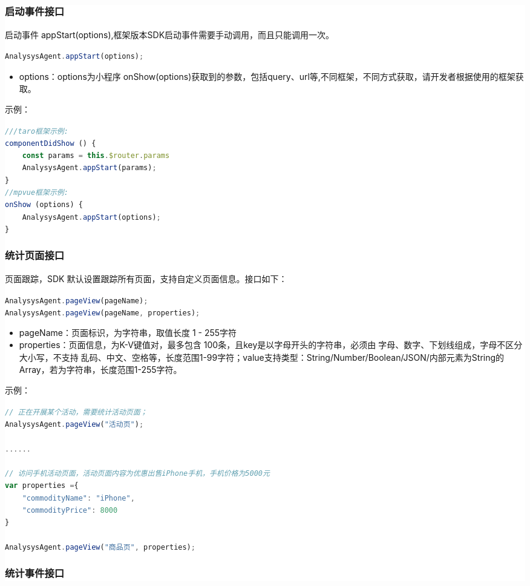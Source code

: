 ### 启动事件接口

启动事件 appStart\(options\),框架版本SDK启动事件需要手动调用，而且只能调用一次。

```javascript
AnalysysAgent.appStart(options);
```

* options：options为小程序 onShow\(options\)获取到的参数，包括query、url等,不同框架，不同方式获取，请开发者根据使用的框架获取。

示例：

```javascript
///taro框架示例:
componentDidShow () {
    const params = this.$router.params
    AnalysysAgent.appStart(params);
}
//mpvue框架示例:
onShow (options) {
    AnalysysAgent.appStart(options);
}

```

### 统计页面接口

页面跟踪，SDK 默认设置跟踪所有页面，支持自定义页面信息。接口如下：

```javascript
AnalysysAgent.pageView(pageName);
AnalysysAgent.pageView(pageName, properties);
```

* pageName：页面标识，为字符串，取值长度 1 - 255字符
* properties：页面信息，为K-V键值对，最多包含 100条，且key是以字母开头的字符串，必须由 字母、数字、下划线组成，字母不区分大小写，不支持 乱码、中文、空格等，长度范围1-99字符；value支持类型：String/Number/Boolean/JSON/内部元素为String的Array，若为字符串，长度范围1-255字符。

示例：

```javascript
// 正在开展某个活动，需要统计活动页面；
AnalysysAgent.pageView("活动页");

......

// 访问手机活动页面，活动页面内容为优惠出售iPhone手机，手机价格为5000元
var properties ={
    "commodityName": "iPhone",
    "commodityPrice": 8000
}

AnalysysAgent.pageView("商品页", properties);
```

### 统计事件接口
